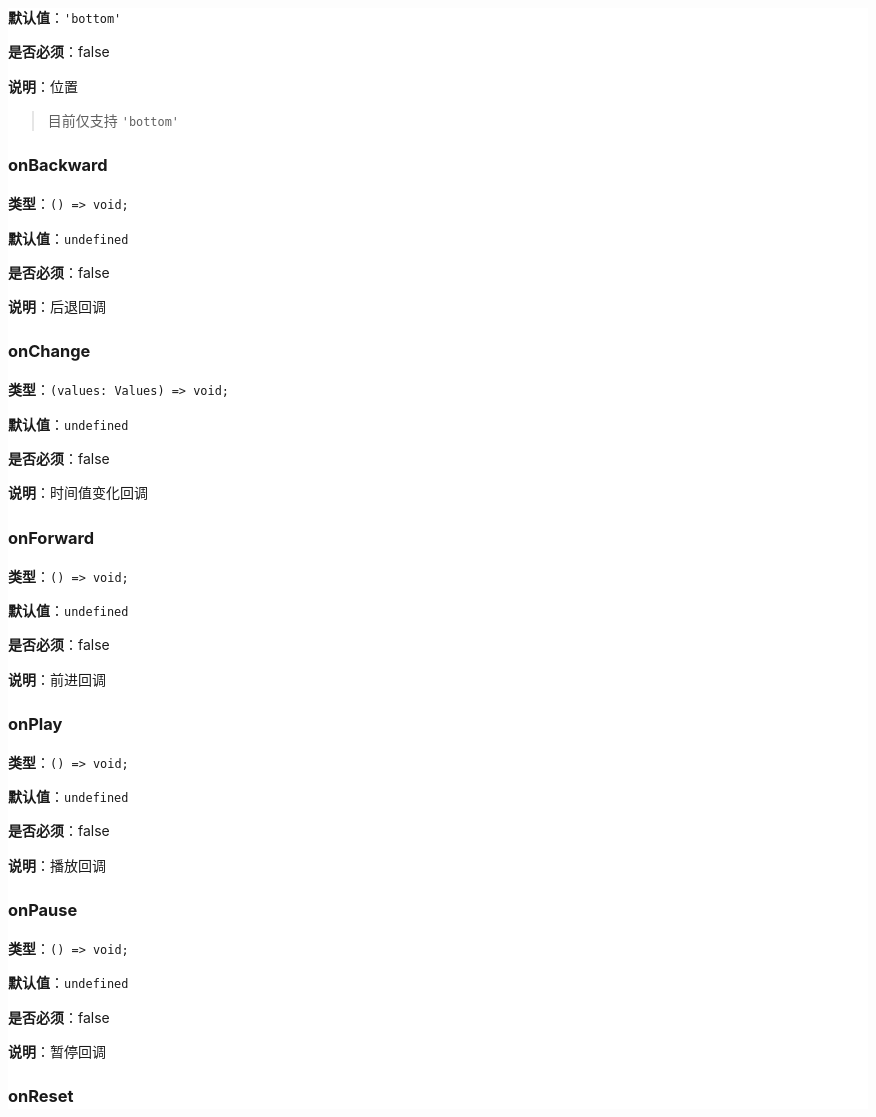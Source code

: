 **默认值**：`'bottom'`

**是否必须**：false

**说明**：位置

> 目前仅支持 `'bottom'`

### onBackward

**类型**：`() => void;`

**默认值**：`undefined`

**是否必须**：false

**说明**：后退回调

### onChange

**类型**：`(values: Values) => void;`

**默认值**：`undefined`

**是否必须**：false

**说明**：时间值变化回调

### onForward

**类型**：`() => void;`

**默认值**：`undefined`

**是否必须**：false

**说明**：前进回调

### onPlay

**类型**：`() => void;`

**默认值**：`undefined`

**是否必须**：false

**说明**：播放回调

### onPause

**类型**：`() => void;`

**默认值**：`undefined`

**是否必须**：false

**说明**：暂停回调

### onReset
